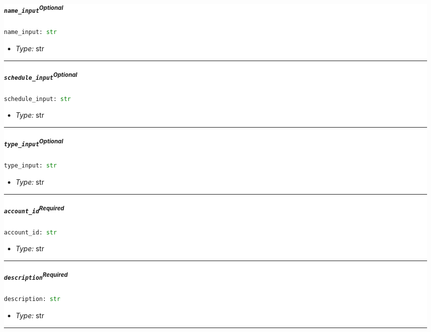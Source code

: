 ##### `name_input`<sup>Optional</sup> <a name="name_input" id="@cdktf/provider-cloudflare.zeroTrustDevicePostureRule.ZeroTrustDevicePostureRule.property.nameInput"></a>

```python
name_input: str
```

- *Type:* str

---

##### `schedule_input`<sup>Optional</sup> <a name="schedule_input" id="@cdktf/provider-cloudflare.zeroTrustDevicePostureRule.ZeroTrustDevicePostureRule.property.scheduleInput"></a>

```python
schedule_input: str
```

- *Type:* str

---

##### `type_input`<sup>Optional</sup> <a name="type_input" id="@cdktf/provider-cloudflare.zeroTrustDevicePostureRule.ZeroTrustDevicePostureRule.property.typeInput"></a>

```python
type_input: str
```

- *Type:* str

---

##### `account_id`<sup>Required</sup> <a name="account_id" id="@cdktf/provider-cloudflare.zeroTrustDevicePostureRule.ZeroTrustDevicePostureRule.property.accountId"></a>

```python
account_id: str
```

- *Type:* str

---

##### `description`<sup>Required</sup> <a name="description" id="@cdktf/provider-cloudflare.zeroTrustDevicePostureRule.ZeroTrustDevicePostureRule.property.description"></a>

```python
description: str
```

- *Type:* str

---
